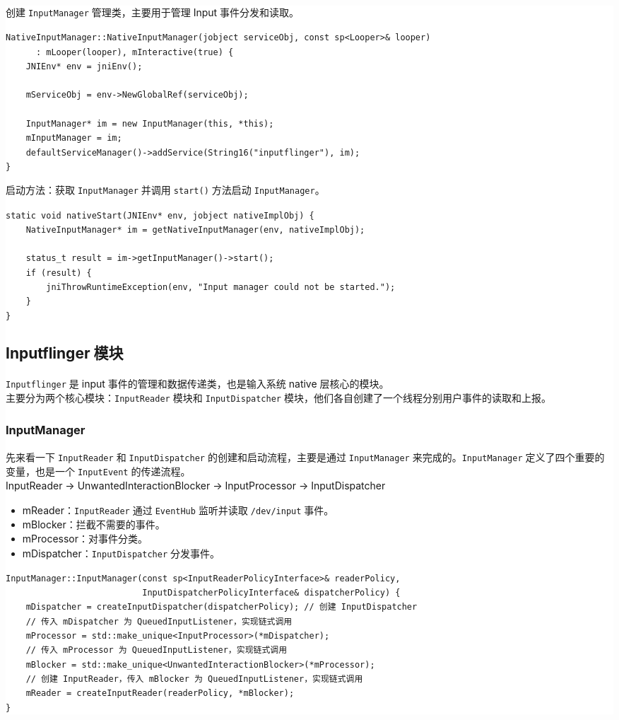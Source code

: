 创建 `InputManager` 管理类，主要用于管理 Input 事件分发和读取。       

```
NativeInputManager::NativeInputManager(jobject serviceObj, const sp<Looper>& looper)
      : mLooper(looper), mInteractive(true) {
    JNIEnv* env = jniEnv();

    mServiceObj = env->NewGlobalRef(serviceObj);

    InputManager* im = new InputManager(this, *this);
    mInputManager = im;
    defaultServiceManager()->addService(String16("inputflinger"), im);
}
```

启动方法：获取 `InputManager` 并调用 `start()` 方法启动 `InputManager`。    

```
static void nativeStart(JNIEnv* env, jobject nativeImplObj) {
    NativeInputManager* im = getNativeInputManager(env, nativeImplObj);

    status_t result = im->getInputManager()->start();
    if (result) {
        jniThrowRuntimeException(env, "Input manager could not be started.");
    }
}
```

## Inputflinger 模块

`Inputflinger` 是 input 事件的管理和数据传递类，也是输入系统 native 层核心的模块。   
主要分为两个核心模块：`InputReader` 模块和 `InputDispatcher` 模块，他们各自创建了一个线程分别用户事件的读取和上报。  


### InputManager

先来看一下 `InputReader` 和 `InputDispatcher` 的创建和启动流程，主要是通过 `InputManager` 来完成的。`InputManager` 定义了四个重要的变量，也是一个 `InputEvent` 的传递流程。    
InputReader -> UnwantedInteractionBlocker -> InputProcessor -> InputDispatcher       

 - mReader：`InputReader` 通过 `EventHub` 监听并读取 `/dev/input` 事件。
 - mBlocker：拦截不需要的事件。
 - mProcessor：对事件分类。
 - mDispatcher：`InputDispatcher` 分发事件。

```
InputManager::InputManager(const sp<InputReaderPolicyInterface>& readerPolicy,
                           InputDispatcherPolicyInterface& dispatcherPolicy) {
    mDispatcher = createInputDispatcher(dispatcherPolicy); // 创建 InputDispatcher
    // 传入 mDispatcher 为 QueuedInputListener，实现链式调用
    mProcessor = std::make_unique<InputProcessor>(*mDispatcher); 
    // 传入 mProcessor 为 QueuedInputListener，实现链式调用
    mBlocker = std::make_unique<UnwantedInteractionBlocker>(*mProcessor);
    // 创建 InputReader，传入 mBlocker 为 QueuedInputListener，实现链式调用
    mReader = createInputReader(readerPolicy, *mBlocker); 
}
```
